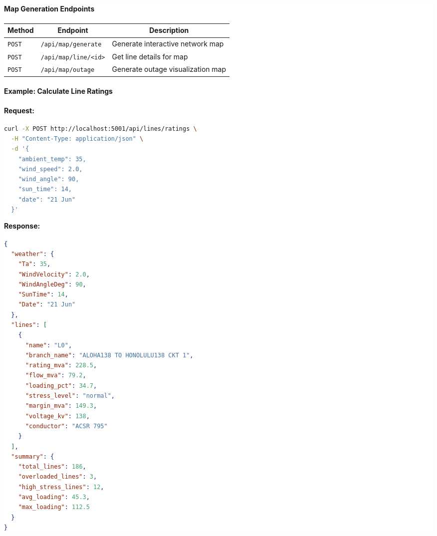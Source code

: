 #### Map Generation Endpoints

| Method | Endpoint | Description |
|--------|----------|-------------|
| `POST` | `/api/map/generate` | Generate interactive network map |
| `POST` | `/api/map/line/<id>` | Get line details for map |
| `POST` | `/api/map/outage` | Generate outage visualization map |

#### Example: Calculate Line Ratings

**Request:**
```bash
curl -X POST http://localhost:5001/api/lines/ratings \
  -H "Content-Type: application/json" \
  -d '{
    "ambient_temp": 35,
    "wind_speed": 2.0,
    "wind_angle": 90,
    "sun_time": 14,
    "date": "21 Jun"
  }'
```

**Response:**
```json
{
  "weather": {
    "Ta": 35,
    "WindVelocity": 2.0,
    "WindAngleDeg": 90,
    "SunTime": 14,
    "Date": "21 Jun"
  },
  "lines": [
    {
      "name": "L0",
      "branch_name": "ALOHA138 TO HONOLULU138 CKT 1",
      "rating_mva": 228.5,
      "flow_mva": 79.2,
      "loading_pct": 34.7,
      "stress_level": "normal",
      "margin_mva": 149.3,
      "voltage_kv": 138,
      "conductor": "ACSR 795"
    }
  ],
  "summary": {
    "total_lines": 186,
    "overloaded_lines": 3,
    "high_stress_lines": 12,
    "avg_loading": 45.3,
    "max_loading": 112.5
  }
}
```
